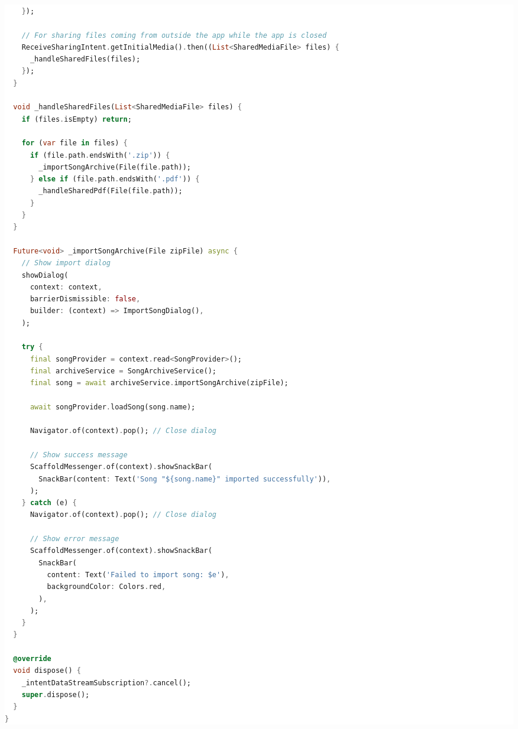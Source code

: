 ```dart
    });

    // For sharing files coming from outside the app while the app is closed
    ReceiveSharingIntent.getInitialMedia().then((List<SharedMediaFile> files) {
      _handleSharedFiles(files);
    });
  }

  void _handleSharedFiles(List<SharedMediaFile> files) {
    if (files.isEmpty) return;

    for (var file in files) {
      if (file.path.endsWith('.zip')) {
        _importSongArchive(File(file.path));
      } else if (file.path.endsWith('.pdf')) {
        _handleSharedPdf(File(file.path));
      }
    }
  }

  Future<void> _importSongArchive(File zipFile) async {
    // Show import dialog
    showDialog(
      context: context,
      barrierDismissible: false,
      builder: (context) => ImportSongDialog(),
    );

    try {
      final songProvider = context.read<SongProvider>();
      final archiveService = SongArchiveService();
      final song = await archiveService.importSongArchive(zipFile);

      await songProvider.loadSong(song.name);

      Navigator.of(context).pop(); // Close dialog

      // Show success message
      ScaffoldMessenger.of(context).showSnackBar(
        SnackBar(content: Text('Song "${song.name}" imported successfully')),
      );
    } catch (e) {
      Navigator.of(context).pop(); // Close dialog

      // Show error message
      ScaffoldMessenger.of(context).showSnackBar(
        SnackBar(
          content: Text('Failed to import song: $e'),
          backgroundColor: Colors.red,
        ),
      );
    }
  }

  @override
  void dispose() {
    _intentDataStreamSubscription?.cancel();
    super.dispose();
  }
}
```
